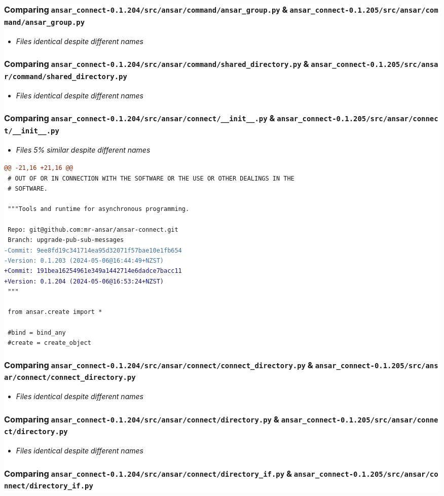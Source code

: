 ### Comparing `ansar_connect-0.1.204/src/ansar/command/ansar_group.py` & `ansar_connect-0.1.205/src/ansar/command/ansar_group.py`

 * *Files identical despite different names*

### Comparing `ansar_connect-0.1.204/src/ansar/command/shared_directory.py` & `ansar_connect-0.1.205/src/ansar/command/shared_directory.py`

 * *Files identical despite different names*

### Comparing `ansar_connect-0.1.204/src/ansar/connect/__init__.py` & `ansar_connect-0.1.205/src/ansar/connect/__init__.py`

 * *Files 5% similar despite different names*

```diff
@@ -21,16 +21,16 @@
 # OUT OF OR IN CONNECTION WITH THE SOFTWARE OR THE USE OR OTHER DEALINGS IN THE
 # SOFTWARE.
 
 """Tools and runtime for asynchronous programming.
 
 Repo: git@github.com:mr-ansar/ansar-connect.git
 Branch: upgrade-pub-sub-messages
-Commit: 9ee8fd19c341714ea95d32071f57bae10e1fb654
-Version: 0.1.203 (2024-05-06@16:44:49+NZST)
+Commit: 191bea16254961e349a1442714e6dadce7bacc11
+Version: 0.1.204 (2024-05-06@16:53:24+NZST)
 """
 
 from ansar.create import *
 
 #bind = bind_any
 #create = create_object
```

### Comparing `ansar_connect-0.1.204/src/ansar/connect/connect_directory.py` & `ansar_connect-0.1.205/src/ansar/connect/connect_directory.py`

 * *Files identical despite different names*

### Comparing `ansar_connect-0.1.204/src/ansar/connect/directory.py` & `ansar_connect-0.1.205/src/ansar/connect/directory.py`

 * *Files identical despite different names*

### Comparing `ansar_connect-0.1.204/src/ansar/connect/directory_if.py` & `ansar_connect-0.1.205/src/ansar/connect/directory_if.py`
